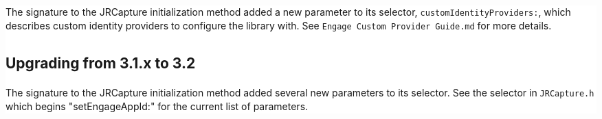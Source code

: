 The signature to the JRCapture initialization method added a new parameter to its selector, `customIdentityProviders:`,
which describes custom identity providers to configure the library with. See `Engage Custom Provider Guide.md` for more
details.

## Upgrading from 3.1.x to 3.2

The signature to the JRCapture initialization method added several new parameters to its selector.  See the selector
in `JRCapture.h` which begins "setEngageAppId:" for the current list of parameters.
